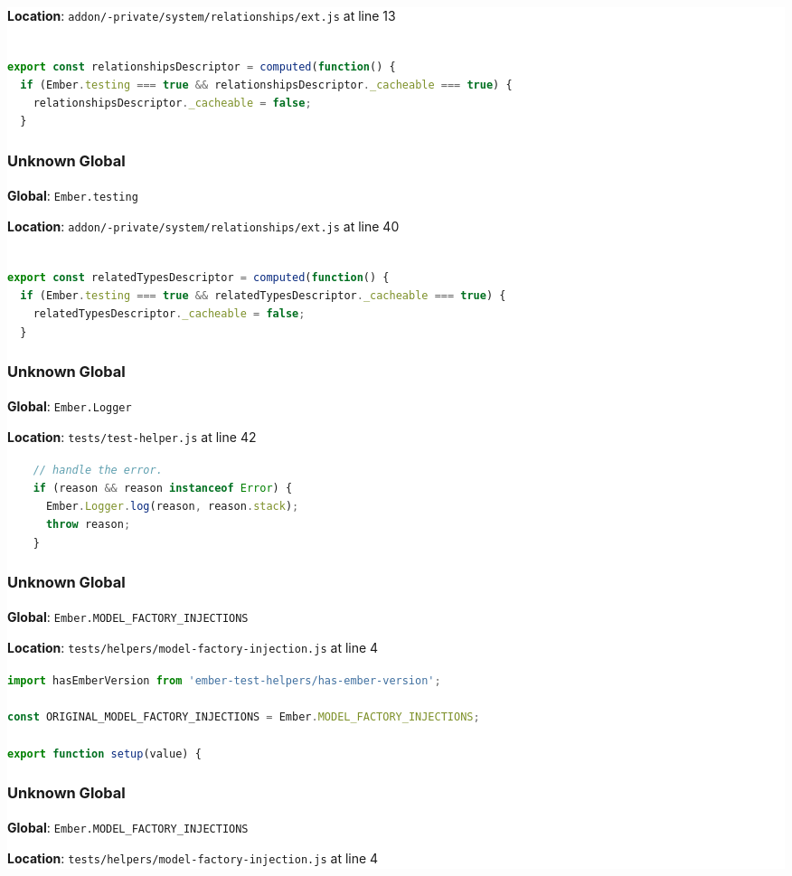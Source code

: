 **Location**: `addon/-private/system/relationships/ext.js` at line 13

```js

export const relationshipsDescriptor = computed(function() {
  if (Ember.testing === true && relationshipsDescriptor._cacheable === true) {
    relationshipsDescriptor._cacheable = false;
  }
```

### Unknown Global

**Global**: `Ember.testing`

**Location**: `addon/-private/system/relationships/ext.js` at line 40

```js

export const relatedTypesDescriptor = computed(function() {
  if (Ember.testing === true && relatedTypesDescriptor._cacheable === true) {
    relatedTypesDescriptor._cacheable = false;
  }
```

### Unknown Global

**Global**: `Ember.Logger`

**Location**: `tests/test-helper.js` at line 42

```js
    // handle the error.
    if (reason && reason instanceof Error) {
      Ember.Logger.log(reason, reason.stack);
      throw reason;
    }
```

### Unknown Global

**Global**: `Ember.MODEL_FACTORY_INJECTIONS`

**Location**: `tests/helpers/model-factory-injection.js` at line 4

```js
import hasEmberVersion from 'ember-test-helpers/has-ember-version';

const ORIGINAL_MODEL_FACTORY_INJECTIONS = Ember.MODEL_FACTORY_INJECTIONS;

export function setup(value) {
```

### Unknown Global

**Global**: `Ember.MODEL_FACTORY_INJECTIONS`

**Location**: `tests/helpers/model-factory-injection.js` at line 4
